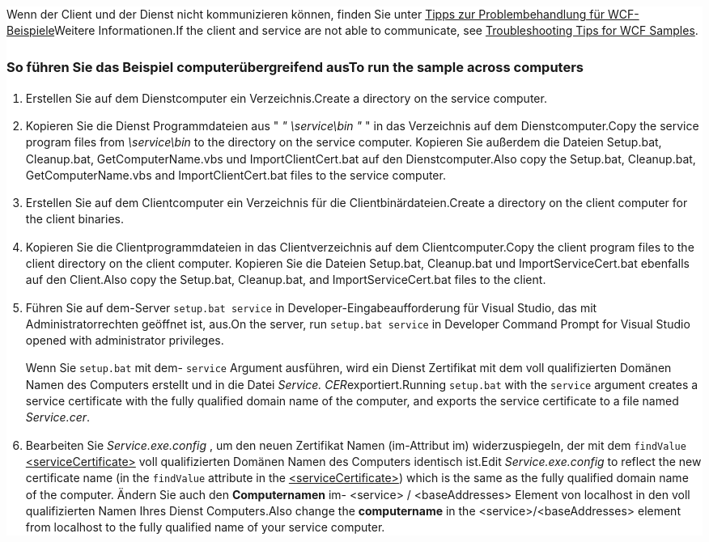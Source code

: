 <span data-ttu-id="40908-184">Wenn der Client und der Dienst nicht kommunizieren können, finden Sie unter [Tipps zur Problembehandlung für WCF-Beispiele](/previous-versions/dotnet/netframework-3.5/ms751511(v=vs.90))Weitere Informationen.</span><span class="sxs-lookup"><span data-stu-id="40908-184">If the client and service are not able to communicate, see [Troubleshooting Tips for WCF Samples](/previous-versions/dotnet/netframework-3.5/ms751511(v=vs.90)).</span></span>

### <a name="to-run-the-sample-across-computers"></a><span data-ttu-id="40908-185">So führen Sie das Beispiel computerübergreifend aus</span><span class="sxs-lookup"><span data-stu-id="40908-185">To run the sample across computers</span></span>

1. <span data-ttu-id="40908-186">Erstellen Sie auf dem Dienstcomputer ein Verzeichnis.</span><span class="sxs-lookup"><span data-stu-id="40908-186">Create a directory on the service computer.</span></span>

2. <span data-ttu-id="40908-187">Kopieren Sie die Dienst Programmdateien aus " *" \service\bin "* " in das Verzeichnis auf dem Dienstcomputer.</span><span class="sxs-lookup"><span data-stu-id="40908-187">Copy the service program files from *\service\bin* to the directory on the service computer.</span></span> <span data-ttu-id="40908-188">Kopieren Sie außerdem die Dateien Setup.bat, Cleanup.bat, GetComputerName.vbs und ImportClientCert.bat auf den Dienstcomputer.</span><span class="sxs-lookup"><span data-stu-id="40908-188">Also copy the Setup.bat, Cleanup.bat, GetComputerName.vbs and ImportClientCert.bat files to the service computer.</span></span>

3. <span data-ttu-id="40908-189">Erstellen Sie auf dem Clientcomputer ein Verzeichnis für die Clientbinärdateien.</span><span class="sxs-lookup"><span data-stu-id="40908-189">Create a directory on the client computer for the client binaries.</span></span>

4. <span data-ttu-id="40908-190">Kopieren Sie die Clientprogrammdateien in das Clientverzeichnis auf dem Clientcomputer.</span><span class="sxs-lookup"><span data-stu-id="40908-190">Copy the client program files to the client directory on the client computer.</span></span> <span data-ttu-id="40908-191">Kopieren Sie die Dateien Setup.bat, Cleanup.bat und ImportServiceCert.bat ebenfalls auf den Client.</span><span class="sxs-lookup"><span data-stu-id="40908-191">Also copy the Setup.bat, Cleanup.bat, and ImportServiceCert.bat files to the client.</span></span>

5. <span data-ttu-id="40908-192">Führen Sie auf dem-Server `setup.bat service` in Developer-Eingabeaufforderung für Visual Studio, das mit Administratorrechten geöffnet ist, aus.</span><span class="sxs-lookup"><span data-stu-id="40908-192">On the server, run `setup.bat service` in Developer Command Prompt for Visual Studio opened with administrator privileges.</span></span>

    <span data-ttu-id="40908-193">Wenn Sie `setup.bat` mit dem- `service` Argument ausführen, wird ein Dienst Zertifikat mit dem voll qualifizierten Domänen Namen des Computers erstellt und in die Datei *Service. CER*exportiert.</span><span class="sxs-lookup"><span data-stu-id="40908-193">Running `setup.bat` with the `service` argument creates a service certificate with the fully qualified domain name of the computer, and exports the service certificate to a file named *Service.cer*.</span></span>

6. <span data-ttu-id="40908-194">Bearbeiten Sie *Service.exe.config* , um den neuen Zertifikat Namen (im-Attribut im) widerzuspiegeln, der mit dem `findValue` [\<serviceCertificate>](../../configure-apps/file-schema/wcf/servicecertificate-of-servicecredentials.md) voll qualifizierten Domänen Namen des Computers identisch ist.</span><span class="sxs-lookup"><span data-stu-id="40908-194">Edit *Service.exe.config* to reflect the new certificate name (in the `findValue` attribute in the [\<serviceCertificate>](../../configure-apps/file-schema/wcf/servicecertificate-of-servicecredentials.md)) which is the same as the fully qualified domain name of the computer.</span></span> <span data-ttu-id="40908-195">Ändern Sie auch den **Computernamen** im- \<service> / \<baseAddresses> Element von localhost in den voll qualifizierten Namen Ihres Dienst Computers.</span><span class="sxs-lookup"><span data-stu-id="40908-195">Also change the **computername** in the \<service>/\<baseAddresses> element from localhost to the fully qualified name of your service computer.</span></span>
